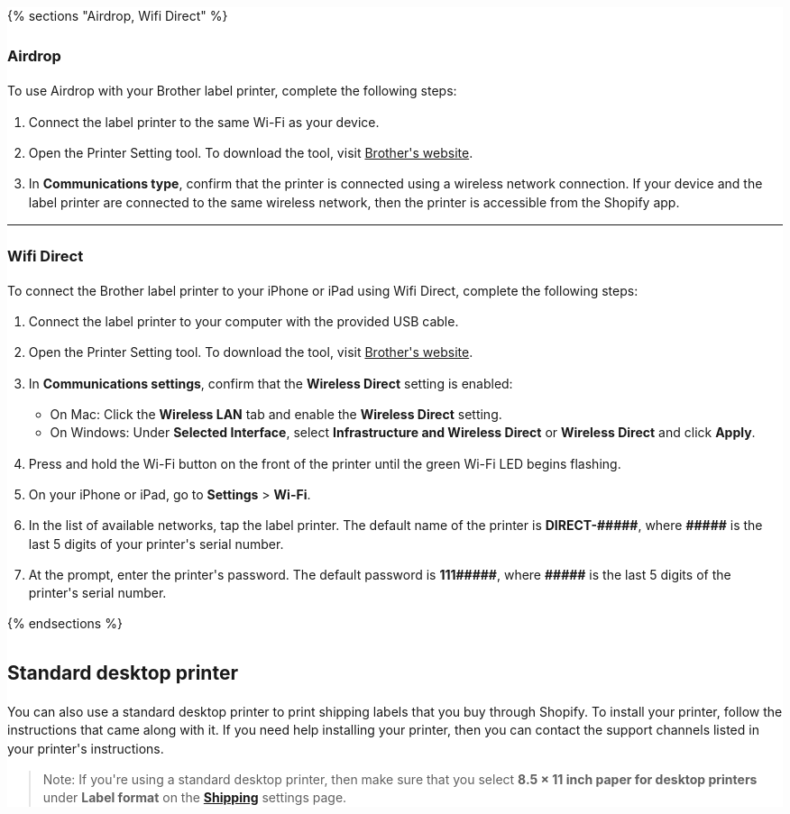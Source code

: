 {% sections "Airdrop, Wifi Direct" %}

### Airdrop

To use Airdrop with your Brother label printer, complete the following steps:

1. Connect the label printer to the same Wi-Fi as your device.

2. Open the Printer Setting tool. To download the tool, visit [Brother's website](http://www.brother.com/inst/en/).

3. In **Communications type**, confirm that the printer is connected using a wireless network connection. If your device and the label printer are connected to the same wireless network, then the printer is accessible from the Shopify app.

----

### Wifi Direct

To connect the Brother label printer to your iPhone or iPad using Wifi Direct, complete the following steps:

1. Connect the label printer to your computer with the provided USB cable.

2. Open the Printer Setting tool. To download the tool, visit [Brother's website](http://www.brother.com/inst/en/).

3. In **Communications settings**, confirm that the **Wireless Direct** setting is enabled:
   - On Mac: Click the **Wireless LAN** tab and enable the **Wireless Direct** setting.
   - On Windows: Under **Selected Interface**, select **Infrastructure and Wireless Direct** or **Wireless Direct** and click **Apply**.

6. Press and hold the Wi-Fi button on the front of the printer until the green Wi-Fi LED begins flashing.

7. On your iPhone or iPad, go to **Settings** > **Wi-Fi**.

8. In the list of available networks, tap the label printer. The default name of the printer is **DIRECT-#####**, where **#####** is the last 5 digits of your printer's serial number.

9. At the prompt, enter the printer's password. The default password is **111#####**, where **#####** is the last 5 digits of the printer's serial number.

{% endsections %}

## Standard desktop printer

You can also use a standard desktop printer to print shipping labels that you buy through Shopify. To install your printer, follow the instructions that came along with it. If you need help installing your printer, then you can contact the support channels listed in your printer's instructions.

>Note:
>If you're using a standard desktop printer, then make sure that you select **8.5 × 11 inch paper for desktop printers** under **Label format** on the [**Shipping**](//www.shopify.com/admin/settings/shipping) settings page.
